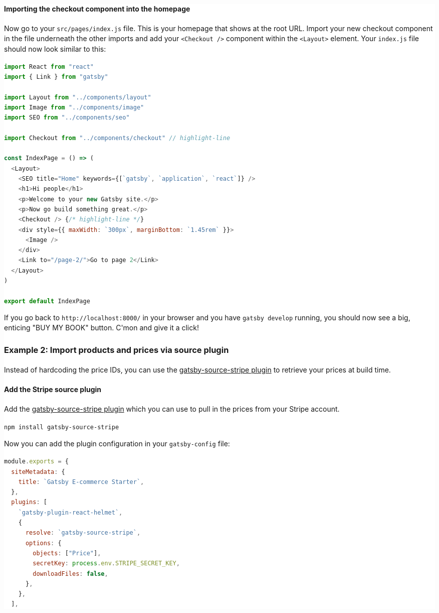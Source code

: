 #### Importing the checkout component into the homepage

Now go to your `src/pages/index.js` file. This is your homepage that shows at the root URL. Import your new checkout component in the file underneath the other imports and add your `<Checkout />` component within the `<Layout>` element. Your `index.js` file should now look similar to this:

```jsx:title=src/pages/index.js
import React from "react"
import { Link } from "gatsby"

import Layout from "../components/layout"
import Image from "../components/image"
import SEO from "../components/seo"

import Checkout from "../components/checkout" // highlight-line

const IndexPage = () => (
  <Layout>
    <SEO title="Home" keywords={[`gatsby`, `application`, `react`]} />
    <h1>Hi people</h1>
    <p>Welcome to your new Gatsby site.</p>
    <p>Now go build something great.</p>
    <Checkout /> {/* highlight-line */}
    <div style={{ maxWidth: `300px`, marginBottom: `1.45rem` }}>
      <Image />
    </div>
    <Link to="/page-2/">Go to page 2</Link>
  </Layout>
)

export default IndexPage
```

If you go back to `http://localhost:8000/` in your browser and you have `gatsby develop` running, you should now see a big, enticing "BUY MY BOOK" button. C'mon and give it a click!

### Example 2: Import products and prices via source plugin

Instead of hardcoding the price IDs, you can use the [gatsby-source-stripe plugin](/packages/gatsby-source-stripe/) to retrieve your prices at build time.

#### Add the Stripe source plugin

Add the [gatsby-source-stripe plugin](/packages/gatsby-source-stripe/) which you can use to pull in the prices from your Stripe account.

```shell
npm install gatsby-source-stripe
```

Now you can add the plugin configuration in your `gatsby-config` file:

```js:title=gatsby-config.js
module.exports = {
  siteMetadata: {
    title: `Gatsby E-commerce Starter`,
  },
  plugins: [
    `gatsby-plugin-react-helmet`,
    {
      resolve: `gatsby-source-stripe`,
      options: {
        objects: ["Price"],
        secretKey: process.env.STRIPE_SECRET_KEY,
        downloadFiles: false,
      },
    },
  ],
```